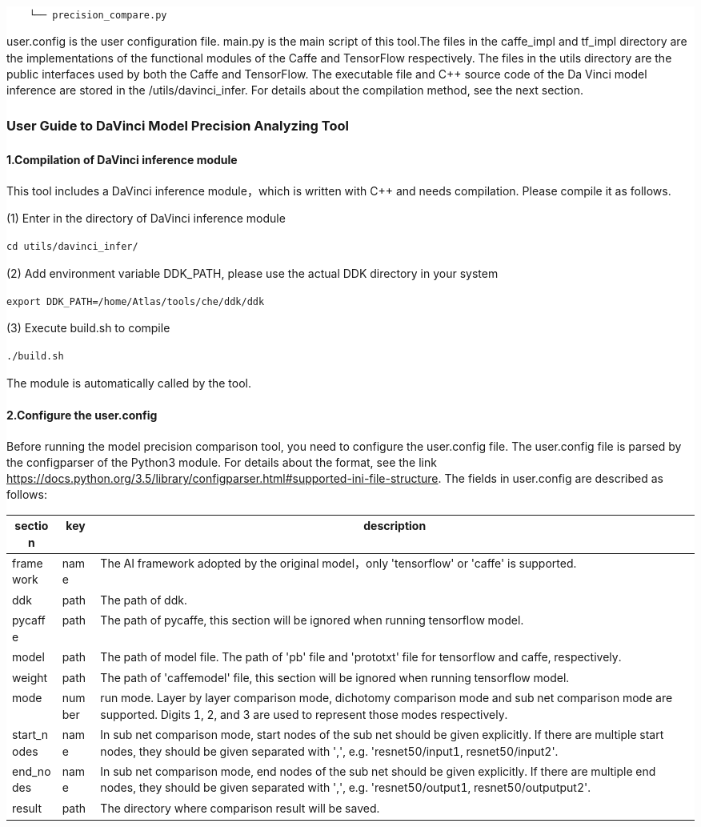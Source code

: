 ```
    └── precision_compare.py
```

user.config is the user configuration file. main.py is the main script of this tool.The files in the caffe_impl and tf_impl directory are the implementations of the functional modules of the Caffe and TensorFlow respectively. The files in the utils directory are the public interfaces used by both the Caffe and TensorFlow.
The executable file and C++ source code of the Da Vinci model inference are stored in the /utils/davinci_infer. For details about the compilation method, see the next section.

### User Guide to DaVinci Model Precision Analyzing Tool

#### 1.Compilation of DaVinci inference module

This tool includes a DaVinci inference module，which is written with C++ and needs compilation. Please compile it as follows.

(1) Enter in the  directory of DaVinci inference module

```
cd utils/davinci_infer/
```

(2) Add environment variable DDK_PATH, please use the actual DDK directory in your system

```
export DDK_PATH=/home/Atlas/tools/che/ddk/ddk
```

(3) Execute build.sh to compile

```
./build.sh
```

The module is automatically called by the tool.

#### 2.Configure the user.config

Before running the model precision comparison tool, you need to configure the user.config file. The user.config file is parsed by the configparser of the Python3 module. For details about the format, see the link https://docs.python.org/3.5/library/configparser.html#supported-ini-file-structure. The fields in user.config are described as follows:

| section     | key    | description                                                  |
| ----------- | ------ | ------------------------------------------------------------ |
| framework   | name   | The AI framework adopted by the original model，only 'tensorflow' or 'caffe' is supported. |
| ddk         | path   | The path of ddk.                                             |
| pycaffe     | path   | The path of pycaffe, this section will be ignored when running tensorflow model. |
| model       | path   | The path of model file. The path of 'pb' file and 'prototxt' file for tensorflow and caffe, respectively. |
| weight      | path   | The path of 'caffemodel' file, this section will be ignored when running tensorflow model. |
| mode        | number | run mode. Layer by layer comparison mode, dichotomy comparison mode and sub net comparison mode are supported. Digits 1, 2, and 3 are used to represent those modes respectively. |
| start_nodes | name   | In sub net comparison mode, start nodes of the sub net should be given explicitly. If there are multiple start nodes, they should be given separated with ',', e.g. 'resnet50/input1, resnet50/input2'. |
| end_nodes   | name   | In sub net comparison mode, end nodes of the sub net should be given explicitly. If there are multiple end nodes, they should be given separated with ',', e.g. 'resnet50/output1, resnet50/outputput2'. |
| result      | path   | The directory where comparison result will be saved.         |
